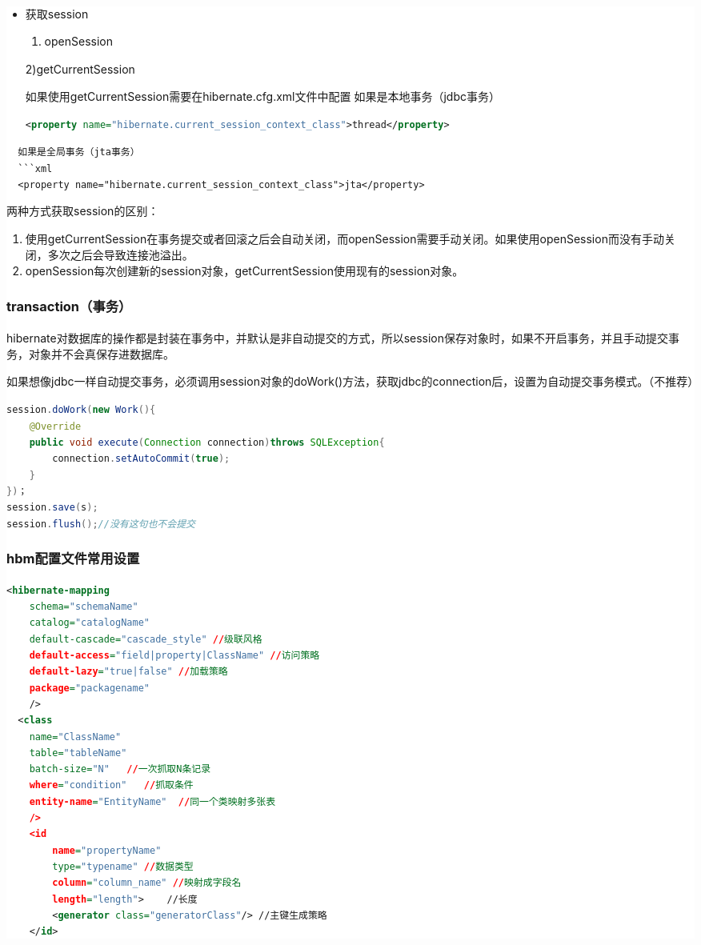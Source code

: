 - 获取session

    1) openSession
    
    2)getCurrentSession
  
  如果使用getCurrentSession需要在hibernate.cfg.xml文件中配置
  如果是本地事务（jdbc事务）
  ```xml
  <property name="hibernate.current_session_context_class">thread</property>
```
  如果是全局事务（jta事务）
  ```xml
  <property name="hibernate.current_session_context_class">jta</property>
```
两种方式获取session的区别：
1. 使用getCurrentSession在事务提交或者回滚之后会自动关闭，而openSession需要手动关闭。如果使用openSession而没有手动关闭，多次之后会导致连接池溢出。
2. openSession每次创建新的session对象，getCurrentSession使用现有的session对象。

### transaction（事务）
hibernate对数据库的操作都是封装在事务中，并默认是非自动提交的方式，所以session保存对象时，如果不开启事务，并且手动提交事务，对象并不会真保存进数据库。

如果想像jdbc一样自动提交事务，必须调用session对象的doWork()方法，获取jdbc的connection后，设置为自动提交事务模式。（不推荐）
```java
session.doWork(new Work(){
	@Override
    public void execute(Connection connection)throws SQLException{
    	connection.setAutoCommit(true);
    }
})；
session.save(s);
session.flush();//没有这句也不会提交
```

### hbm配置文件常用设置
```xml
<hibernate-mapping
	schema="schemaName"
    catalog="catalogName"
    default-cascade="cascade_style" //级联风格
    default-access="field|property|ClassName" //访问策略
    default-lazy="true|false" //加载策略
    package="packagename"
    />
  <class
  	name="ClassName"
    table="tableName"
    batch-size="N"   //一次抓取N条记录
    where="condition"	//抓取条件
    entity-name="EntityName"  //同一个类映射多张表
    />
    <id
    	name="propertyName"
        type="typename"	//数据类型
        column="column_name" //映射成字段名
        length="length">	//长度
        <generator class="generatorClass"/> //主键生成策略
    </id>
```
